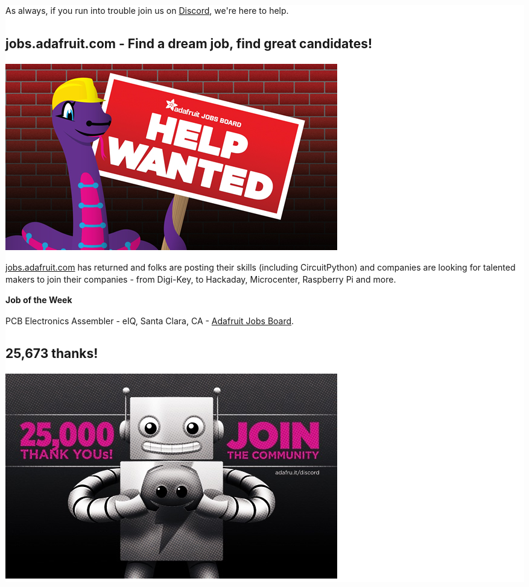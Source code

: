 As always, if you run into trouble join us on [Discord](https://adafru.it/discord), we're here to help.

## jobs.adafruit.com - Find a dream job, find great candidates!

[![jobs.adafruit.com](../assets/20201110/jobs.jpg)](https://jobs.adafruit.com/)

[jobs.adafruit.com](https://jobs.adafruit.com/) has returned and folks are posting their skills (including CircuitPython) and companies are looking for talented makers to join their companies - from Digi-Key, to Hackaday, Microcenter, Raspberry Pi and more.

**Job of the Week**

PCB Electronics Assembler - eIQ, Santa Clara, CA - [Adafruit Jobs Board](https://jobs.adafruit.com/job/pcb-electronics-assembler/).

## 25,673 thanks!

[![25,673 THANKS](../assets/20201110/25kdiscord.jpg)](https://adafru.it/discord)
